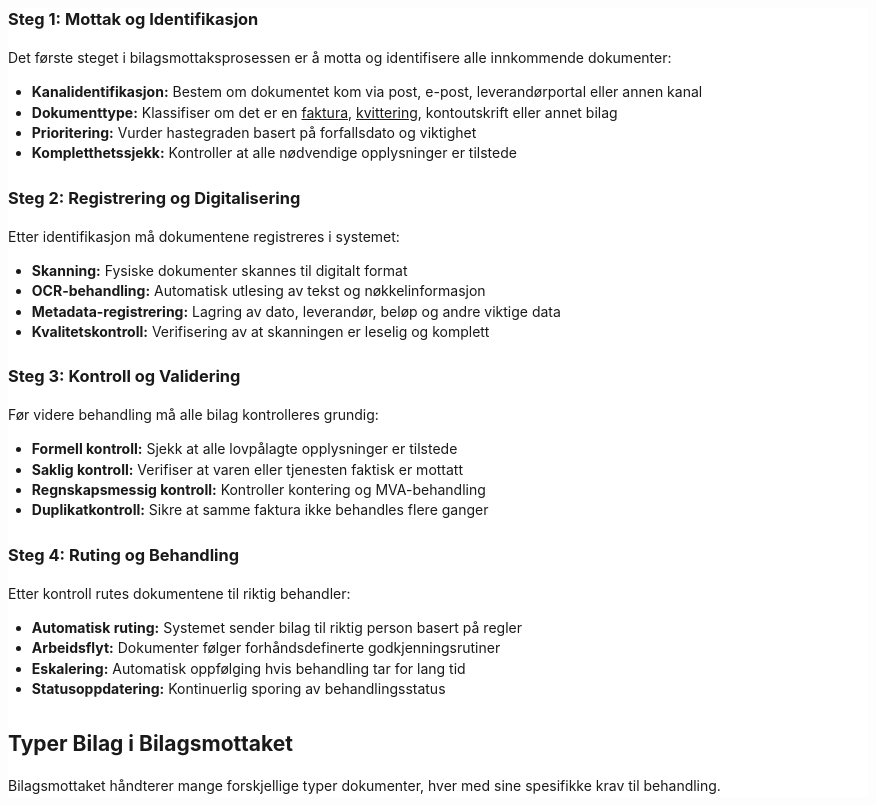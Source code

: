### Steg 1: Mottak og Identifikasjon

Det første steget i bilagsmottaksprosessen er å motta og identifisere alle innkommende dokumenter:

* **Kanalidentifikasjon:** Bestem om dokumentet kom via post, e-post, leverandørportal eller annen kanal
* **Dokumenttype:** Klassifiser om det er en [faktura](/blogs/regnskap/hva-er-en-faktura "Hva er en Faktura? En Guide til Norske Fakturakrav"), [kvittering](/blogs/regnskap/kvittering "Hva er Kvittering? En Guide til Kvitteringskrav i Norsk Regnskap"), kontoutskrift eller annet bilag
* **Prioritering:** Vurder hastegraden basert på forfallsdato og viktighet
* **Kompletthetssjekk:** Kontroller at alle nødvendige opplysninger er tilstede

### Steg 2: Registrering og Digitalisering

Etter identifikasjon må dokumentene registreres i systemet:

* **Skanning:** Fysiske dokumenter skannes til digitalt format
* **OCR-behandling:** Automatisk utlesing av tekst og nøkkelinformasjon
* **Metadata-registrering:** Lagring av dato, leverandør, beløp og andre viktige data
* **Kvalitetskontroll:** Verifisering av at skanningen er leselig og komplett

### Steg 3: Kontroll og Validering

Før videre behandling må alle bilag kontrolleres grundig:

* **Formell kontroll:** Sjekk at alle lovpålagte opplysninger er tilstede
* **Saklig kontroll:** Verifiser at varen eller tjenesten faktisk er mottatt
* **Regnskapsmessig kontroll:** Kontroller kontering og MVA-behandling
* **Duplikatkontroll:** Sikre at samme faktura ikke behandles flere ganger

### Steg 4: Ruting og Behandling

Etter kontroll rutes dokumentene til riktig behandler:

* **Automatisk ruting:** Systemet sender bilag til riktig person basert på regler
* **Arbeidsflyt:** Dokumenter følger forhåndsdefinerte godkjenningsrutiner
* **Eskalering:** Automatisk oppfølging hvis behandling tar for lang tid
* **Statusoppdatering:** Kontinuerlig sporing av behandlingsstatus

## Typer Bilag i Bilagsmottaket

Bilagsmottaket håndterer mange forskjellige typer dokumenter, hver med sine spesifikke krav til behandling.
